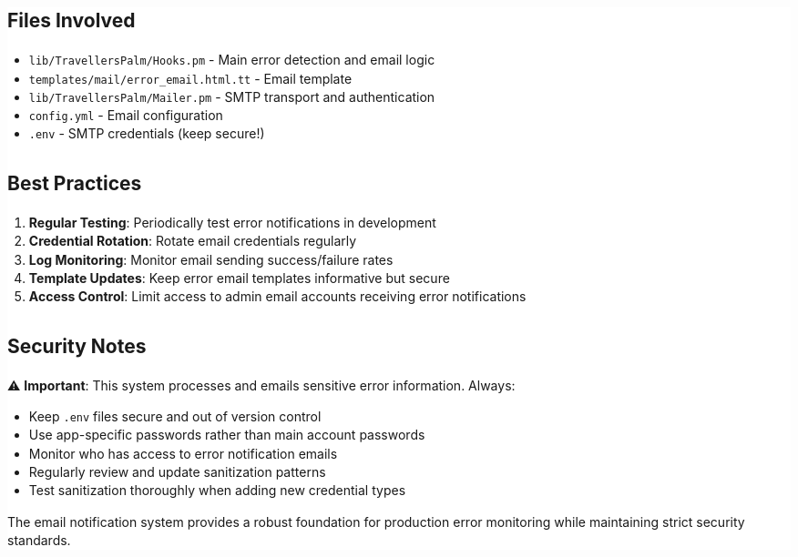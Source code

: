 ## Files Involved

- `lib/TravellersPalm/Hooks.pm` - Main error detection and email logic
- `templates/mail/error_email.html.tt` - Email template
- `lib/TravellersPalm/Mailer.pm` - SMTP transport and authentication
- `config.yml` - Email configuration
- `.env` - SMTP credentials (keep secure!)

## Best Practices

1. **Regular Testing**: Periodically test error notifications in development
2. **Credential Rotation**: Rotate email credentials regularly
3. **Log Monitoring**: Monitor email sending success/failure rates
4. **Template Updates**: Keep error email templates informative but secure
5. **Access Control**: Limit access to admin email accounts receiving error notifications

## Security Notes

⚠️ **Important**: This system processes and emails sensitive error information. Always:
- Keep `.env` files secure and out of version control
- Use app-specific passwords rather than main account passwords
- Monitor who has access to error notification emails
- Regularly review and update sanitization patterns
- Test sanitization thoroughly when adding new credential types

The email notification system provides a robust foundation for production error monitoring while maintaining strict security standards.